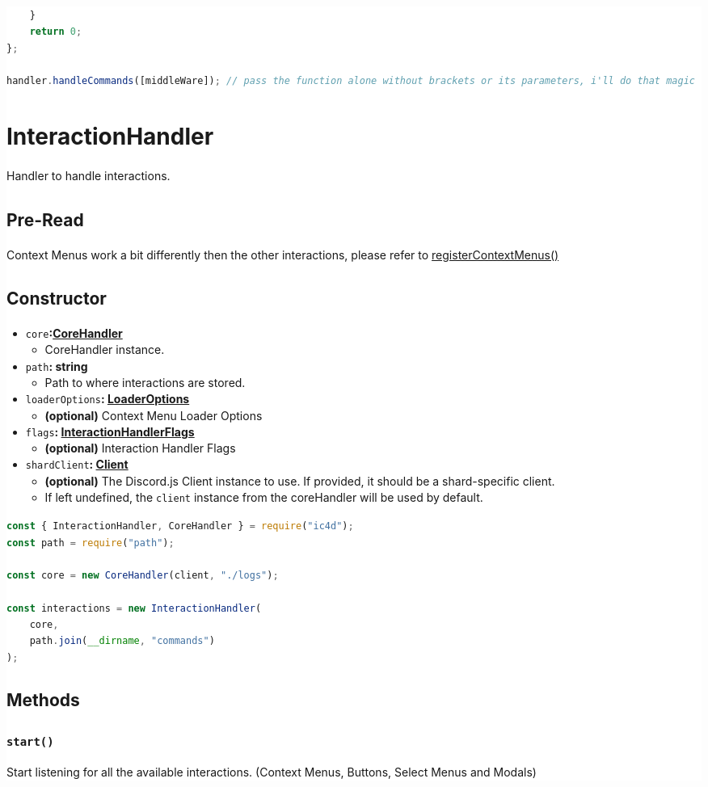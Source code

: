 ```js
    }
    return 0;
};

handler.handleCommands([middleWare]); // pass the function alone without brackets or its parameters, i'll do that magic
```

# InteractionHandler

Handler to handle interactions.

## Pre-Read

Context Menus work a bit differently then the other interactions, please refer to [registerContextMenus()](#registercontextmenus)

## Constructor

-   `core`**:[CoreHandler](#corehandler)**
    -   CoreHandler instance.
-   `path`**: string**
    -   Path to where interactions are stored.
-   `loaderOptions`**: [LoaderOptions](#loaderoptions)**
    -   **(optional)** Context Menu Loader Options
-   `flags`**: [InteractionHandlerFlags](#interactionhandlerflags)**
    -   **(optional)** Interaction Handler Flags
-   `shardClient`**: [Client](https://discord.js.org/docs/packages/discord.js/main/Client:Class)**
    -   **(optional)** The Discord.js Client instance to use. If provided, it should be a shard-specific client.
    -   If left undefined, the `client` instance from the coreHandler will be used by default.

```js
const { InteractionHandler, CoreHandler } = require("ic4d");
const path = require("path");

const core = new CoreHandler(client, "./logs");

const interactions = new InteractionHandler(
    core,
    path.join(__dirname, "commands")
);
```

## Methods

### `start()`

Start listening for all the available interactions. (Context Menus, Buttons, Select Menus and Modals)
